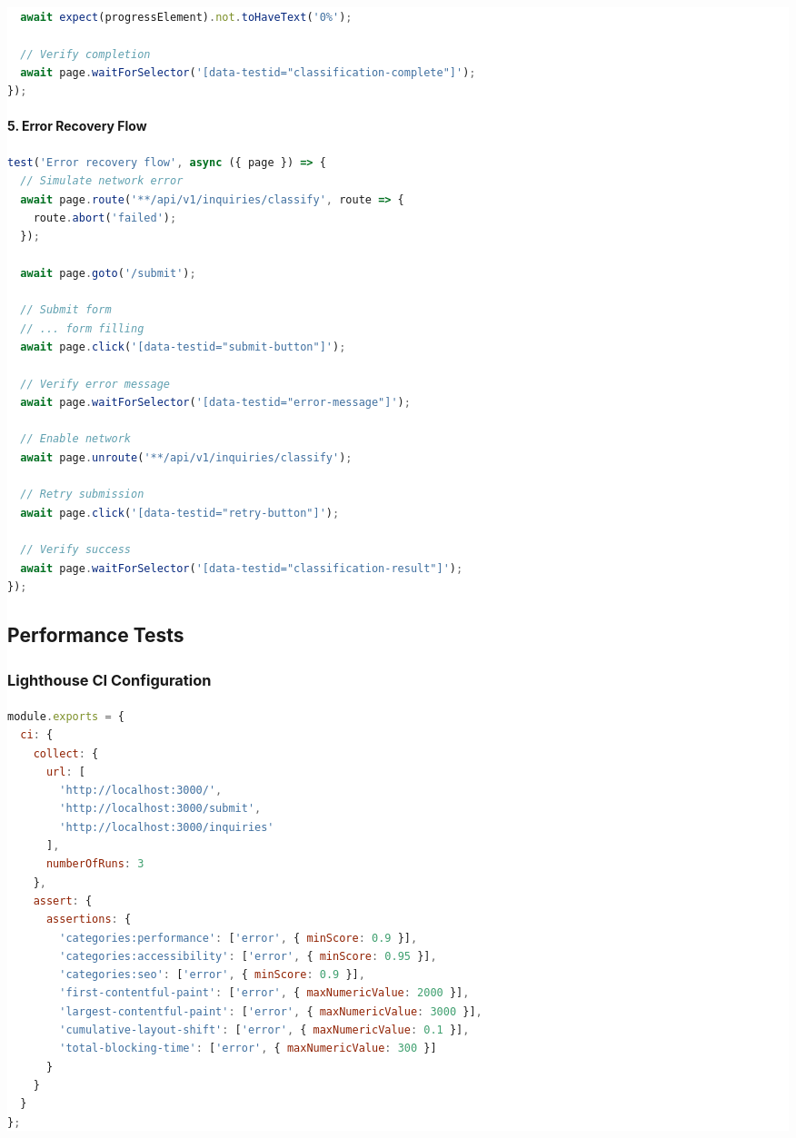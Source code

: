 ```typescript
  await expect(progressElement).not.toHaveText('0%');
  
  // Verify completion
  await page.waitForSelector('[data-testid="classification-complete"]');
});
```

#### 5. Error Recovery Flow
```typescript
test('Error recovery flow', async ({ page }) => {
  // Simulate network error
  await page.route('**/api/v1/inquiries/classify', route => {
    route.abort('failed');
  });
  
  await page.goto('/submit');
  
  // Submit form
  // ... form filling
  await page.click('[data-testid="submit-button"]');
  
  // Verify error message
  await page.waitForSelector('[data-testid="error-message"]');
  
  // Enable network
  await page.unroute('**/api/v1/inquiries/classify');
  
  // Retry submission
  await page.click('[data-testid="retry-button"]');
  
  // Verify success
  await page.waitForSelector('[data-testid="classification-result"]');
});
```

## Performance Tests

### Lighthouse CI Configuration
```javascript
module.exports = {
  ci: {
    collect: {
      url: [
        'http://localhost:3000/',
        'http://localhost:3000/submit',
        'http://localhost:3000/inquiries'
      ],
      numberOfRuns: 3
    },
    assert: {
      assertions: {
        'categories:performance': ['error', { minScore: 0.9 }],
        'categories:accessibility': ['error', { minScore: 0.95 }],
        'categories:seo': ['error', { minScore: 0.9 }],
        'first-contentful-paint': ['error', { maxNumericValue: 2000 }],
        'largest-contentful-paint': ['error', { maxNumericValue: 3000 }],
        'cumulative-layout-shift': ['error', { maxNumericValue: 0.1 }],
        'total-blocking-time': ['error', { maxNumericValue: 300 }]
      }
    }
  }
};
```